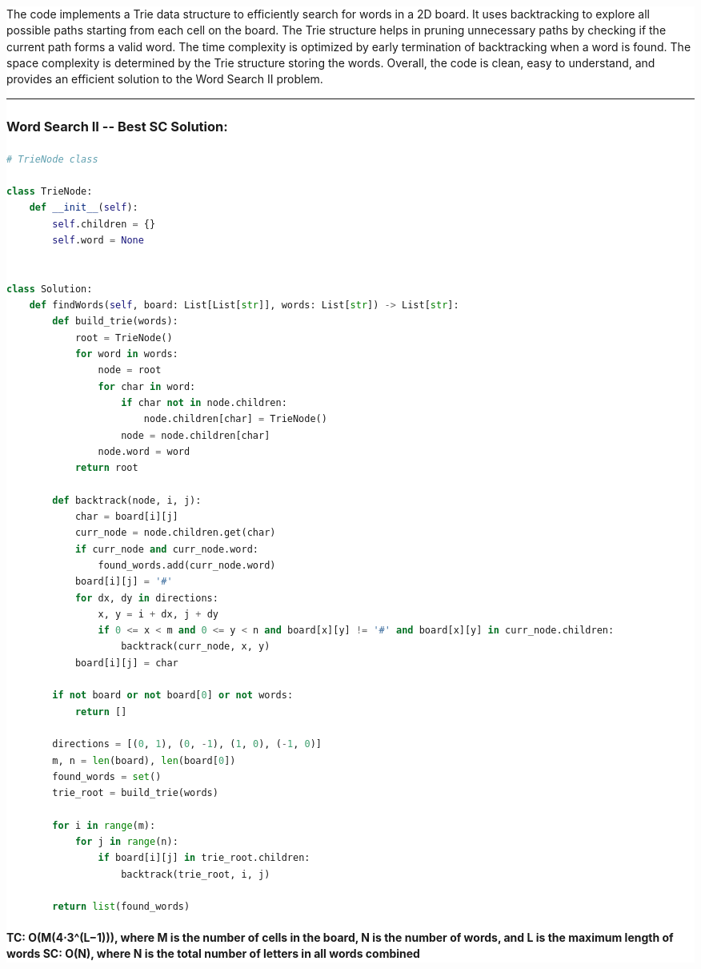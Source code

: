 The code implements a Trie data structure to efficiently search for words in a 2D board. It uses
backtracking to explore all possible paths starting from each cell on the board. The Trie structure
helps in pruning unnecessary paths by checking if the current path forms a valid word. The time
complexity is optimized by early termination of backtracking when a word is found. The space
complexity is determined by the Trie structure storing the words. Overall, the code is clean, easy
to understand, and provides an efficient solution to the Word Search II problem.

---
### Word Search II -- Best SC Solution:
```python
# TrieNode class

class TrieNode:
    def __init__(self):
        self.children = {}
        self.word = None


class Solution:
    def findWords(self, board: List[List[str]], words: List[str]) -> List[str]:
        def build_trie(words):
            root = TrieNode()
            for word in words:
                node = root
                for char in word:
                    if char not in node.children:
                        node.children[char] = TrieNode()
                    node = node.children[char]
                node.word = word
            return root

        def backtrack(node, i, j):
            char = board[i][j]
            curr_node = node.children.get(char)
            if curr_node and curr_node.word:
                found_words.add(curr_node.word)
            board[i][j] = '#'
            for dx, dy in directions:
                x, y = i + dx, j + dy
                if 0 <= x < m and 0 <= y < n and board[x][y] != '#' and board[x][y] in curr_node.children:
                    backtrack(curr_node, x, y)
            board[i][j] = char

        if not board or not board[0] or not words:
            return []

        directions = [(0, 1), (0, -1), (1, 0), (-1, 0)]
        m, n = len(board), len(board[0])
        found_words = set()
        trie_root = build_trie(words)

        for i in range(m):
            for j in range(n):
                if board[i][j] in trie_root.children:
                    backtrack(trie_root, i, j)

        return list(found_words)
```
#### TC: O(M(4⋅3^(L−1))), where M is the number of cells in the board, N is the number of words, and L is the maximum length of words **SC:** O(N), where N is the total number of letters in all words combined
